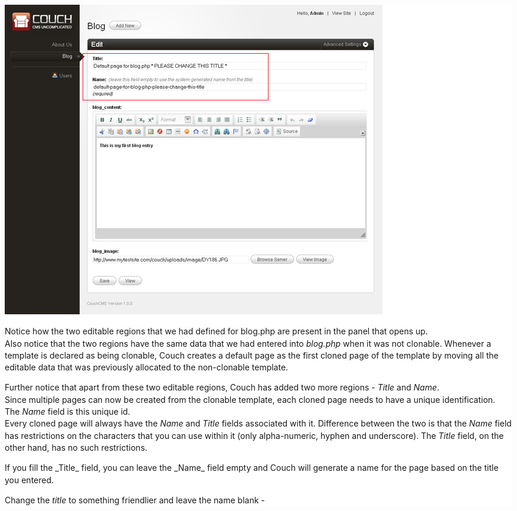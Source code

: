 ![](../../../../assets/img/contents/portfolio-site-33.png)

Notice how the two editable regions that we had defined for blog.php are present in the panel that opens up.<br/>
Also notice that the two regions have the same data that we had entered into _blog.php_ when it was not clonable. Whenever a template is declared as being clonable, Couch creates a default page as the first cloned page of the template by moving all the editable data that was previously allocated to the non-clonable template.

Further notice that apart from these two editable regions, Couch has added two more regions - _Title_ and _Name_.<br/>
Since multiple pages can now be created from the clonable template, each cloned page needs to have a unique identification. The _Name_ field is this unique id.<br/>
Every cloned page will always have the _Name_ and _Title_ fields associated with it. Difference between the two is that the _Name_ field has restrictions on the characters that you can use within it (only alpha-numeric, hyphen and underscore). The _Title_ field, on the other hand, has no such restrictions.

<p class="success">If you fill the _Title_ field, you can leave the _Name_ field empty and Couch will generate a name for the page based on the title you entered.</p>

Change the _title_ to something friendlier and leave the name blank -
